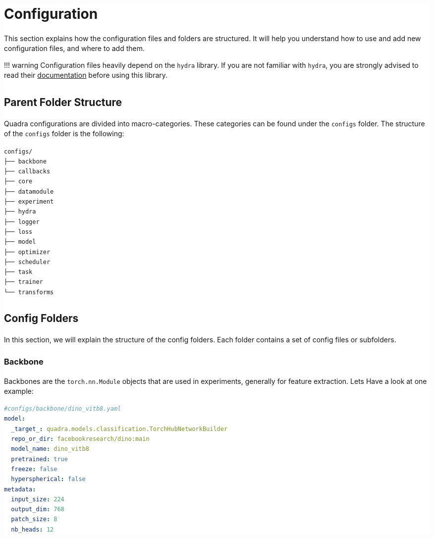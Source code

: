 # Configuration 

This section explains how the configuration files and folders are structured. It will help you understand how to use and add new configuration files, and where to add them.

!!! warning
    Configuration files heavily depend on the `hydra` library. If you are not familiar with `hydra`, you are strongly advised to read their [documentation](https://hydra.cc/docs/intro/) before using this library.

## Parent Folder Structure

Quadra configurations are divided into macro-categories. These categories can be found under the `configs` folder. The structure of the `configs` folder is the following:

```tree
configs/
├── backbone
├── callbacks
├── core
├── datamodule
├── experiment
├── hydra
├── logger
├── loss
├── model
├── optimizer
├── scheduler
├── task
├── trainer
└── transforms
```

## Config Folders

In this section, we will explain the structure of the config folders. Each folder contains a set of config files or subfolders.
### Backbone

Backbones are the `torch.nn.Module` objects that are used in experiments, generally for feature extraction. Lets Have a look at one example:

```yaml
#configs/backbone/dino_vitb8.yaml
model:
  _target_: quadra.models.classification.TorchHubNetworkBuilder
  repo_or_dir: facebookresearch/dino:main
  model_name: dino_vitb8
  pretrained: true
  freeze: false
  hyperspherical: false
metadata:
  input_size: 224
  output_dim: 768
  patch_size: 8
  nb_heads: 12
```
